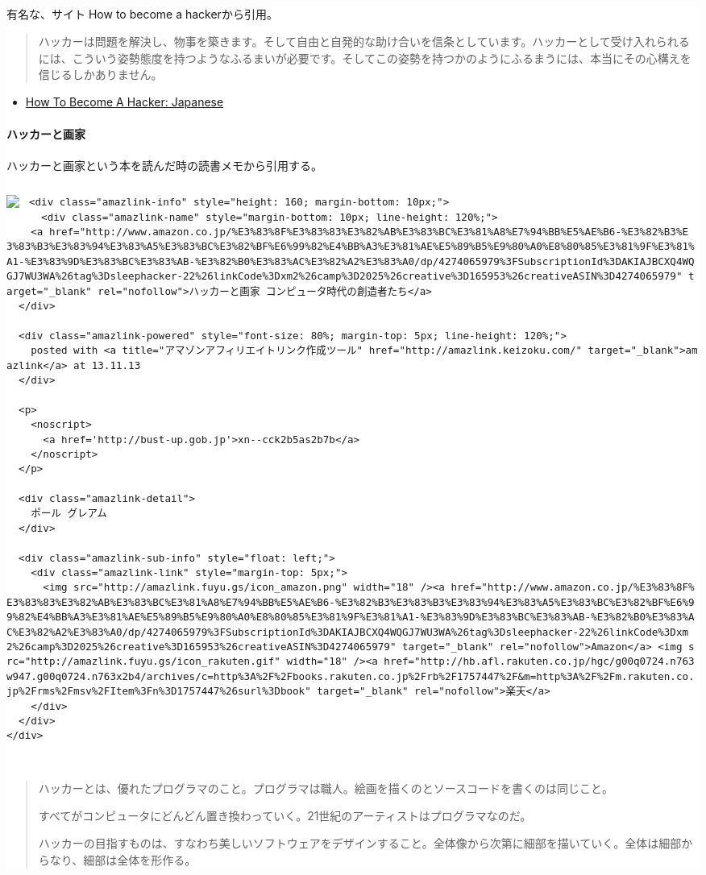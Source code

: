 有名な、サイト How to become a hackerから引用。

> ハッカーは問題を解決し、物事を築きます。そして自由と自発的な助け合いを信条としています。ハッカーとして受け入れられるには、こういう姿勢態度を持つようなふるまいが必要です。そしてこの姿勢を持つかのようにふるまうには、本当にその心構えを信じるしかありません。

  * [How To Become A Hacker: Japanese][5]

#### ハッカーと画家

ハッカーと画家という本を読んだ時の読書メモから引用する。

<div class="amazlink-box" style="text-align: left; padding-bottom: 20px; font-size: small; /zoom: 1; overflow: hidden;">
  <div class="amazlink-list" style="clear: both;">
    <div class="amazlink-image" style="float: left; margin: 0px 12px 1px 0px;">
      <a href="http://www.amazon.co.jp/%E3%83%8F%E3%83%83%E3%82%AB%E3%83%BC%E3%81%A8%E7%94%BB%E5%AE%B6-%E3%82%B3%E3%83%B3%E3%83%94%E3%83%A5%E3%83%BC%E3%82%BF%E6%99%82%E4%BB%A3%E3%81%AE%E5%89%B5%E9%80%A0%E8%80%85%E3%81%9F%E3%81%A1-%E3%83%9D%E3%83%BC%E3%83%AB-%E3%82%B0%E3%83%AC%E3%82%A2%E3%83%A0/dp/4274065979%3FSubscriptionId%3DAKIAJBCXQ4WQGJ7WU3WA%26tag%3Dsleephacker-22%26linkCode%3Dxm2%26camp%3D2025%26creative%3D165953%26creativeASIN%3D4274065979" target="_blank" rel="nofollow"><img style="border: none;" src="http://ecx.images-amazon.com/images/I/511SV9NXW2L._SL160_.jpg" /></a>
    </div>
    
    <div class="amazlink-info" style="height: 160; margin-bottom: 10px;">
      <div class="amazlink-name" style="margin-bottom: 10px; line-height: 120%;">
        <a href="http://www.amazon.co.jp/%E3%83%8F%E3%83%83%E3%82%AB%E3%83%BC%E3%81%A8%E7%94%BB%E5%AE%B6-%E3%82%B3%E3%83%B3%E3%83%94%E3%83%A5%E3%83%BC%E3%82%BF%E6%99%82%E4%BB%A3%E3%81%AE%E5%89%B5%E9%80%A0%E8%80%85%E3%81%9F%E3%81%A1-%E3%83%9D%E3%83%BC%E3%83%AB-%E3%82%B0%E3%83%AC%E3%82%A2%E3%83%A0/dp/4274065979%3FSubscriptionId%3DAKIAJBCXQ4WQGJ7WU3WA%26tag%3Dsleephacker-22%26linkCode%3Dxm2%26camp%3D2025%26creative%3D165953%26creativeASIN%3D4274065979" target="_blank" rel="nofollow">ハッカーと画家 コンピュータ時代の創造者たち</a>
      </div>
      
      <div class="amazlink-powered" style="font-size: 80%; margin-top: 5px; line-height: 120%;">
        posted with <a title="アマゾンアフィリエイトリンク作成ツール" href="http://amazlink.keizoku.com/" target="_blank">amazlink</a> at 13.11.13
      </div>
      
      <p>
        <noscript>
          <a href='http://bust-up.gob.jp'>xn--cck2b5as2b7b</a>
        </noscript>
      </p>
      
      <div class="amazlink-detail">
        ポール グレアム
      </div>
      
      <div class="amazlink-sub-info" style="float: left;">
        <div class="amazlink-link" style="margin-top: 5px;">
          <img src="http://amazlink.fuyu.gs/icon_amazon.png" width="18" /><a href="http://www.amazon.co.jp/%E3%83%8F%E3%83%83%E3%82%AB%E3%83%BC%E3%81%A8%E7%94%BB%E5%AE%B6-%E3%82%B3%E3%83%B3%E3%83%94%E3%83%A5%E3%83%BC%E3%82%BF%E6%99%82%E4%BB%A3%E3%81%AE%E5%89%B5%E9%80%A0%E8%80%85%E3%81%9F%E3%81%A1-%E3%83%9D%E3%83%BC%E3%83%AB-%E3%82%B0%E3%83%AC%E3%82%A2%E3%83%A0/dp/4274065979%3FSubscriptionId%3DAKIAJBCXQ4WQGJ7WU3WA%26tag%3Dsleephacker-22%26linkCode%3Dxm2%26camp%3D2025%26creative%3D165953%26creativeASIN%3D4274065979" target="_blank" rel="nofollow">Amazon</a> <img src="http://amazlink.fuyu.gs/icon_rakuten.gif" width="18" /><a href="http://hb.afl.rakuten.co.jp/hgc/g00q0724.n763w947.g00q0724.n763x2b4/archives/c=http%3A%2F%2Fbooks.rakuten.co.jp%2Frb%2F1757447%2F&m=http%3A%2F%2Fm.rakuten.co.jp%2Frms%2Fmsv%2FItem%3Fn%3D1757447%26surl%3Dbook" target="_blank" rel="nofollow">楽天</a>
        </div>
      </div>
    </div>
  </div>
</div>

> ハッカーとは、優れたプログラマのこと。プログラマは職人。絵画を描くのとソースコードを書くのは同じこと。
> 
> すべてがコンピュータにどんどん置き換わっていく。21世紀のアーティストはプログラマなのだ。
> 
> ハッカーの目指すものは、すなわち美しいソフトウェアをデザインすること。全体像から次第に細部を描いていく。全体は細部からなり、細部は全体を形作る。


 [1]: http://ja.wikipedia.org/wiki/%E3%83%97%E3%83%AD%E3%82%B0%E3%83%A9%E3%83%9E
 [2]: http://ja.wikipedia.org/wiki/%E6%8A%80%E8%A1%93%E8%80%85
 [3]: http://detail.chiebukuro.yahoo.co.jp/qa/question_detail/q1012124840
 [4]: http://ja.uncyclopedia.info/wiki/%E3%83%97%E3%83%AD%E3%82%B0%E3%83%A9%E3%83%9E
 [5]: http://cruel.org/freeware/hacker.html#what_is
 [6]: http://d.hatena.ne.jp/fox10225fox/20100522/1274525693
 [7]: http://futurismo.biz/archives/5822